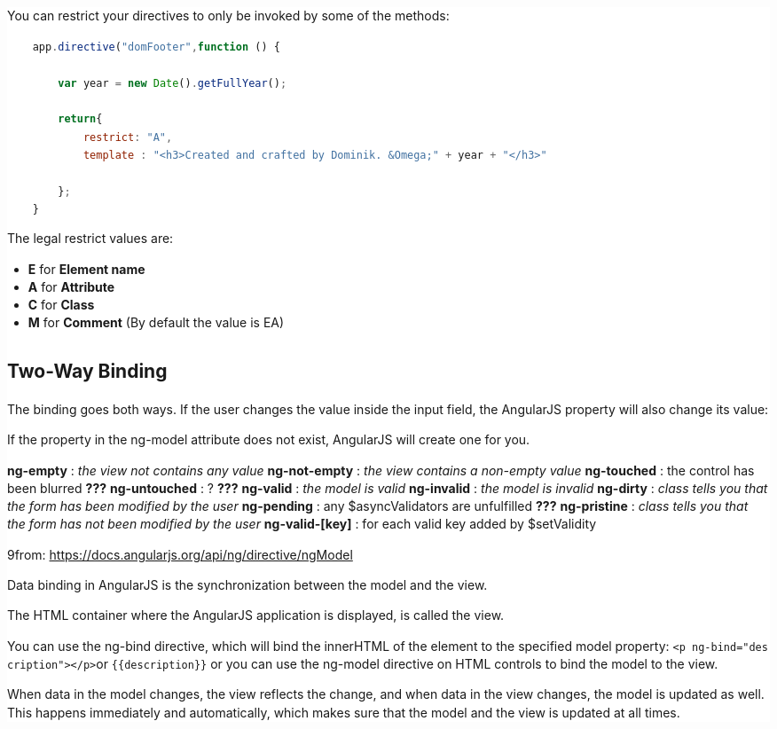 You can restrict your directives to only be invoked by some of the methods:
```javascript
    app.directive("domFooter",function () {    
    
        var year = new Date().getFullYear();
        
        return{
            restrict: "A",
            template : "<h3>Created and crafted by Dominik. &Omega;" + year + "</h3>"
            
        };
    }
```

The legal restrict values are:

* **E** for **Element name**
* **A** for **Attribute**
* **C** for **Class**
* **M** for **Comment**
(By default the value is EA)
 
 
## Two-Way Binding

The binding goes both ways. If the user changes the value inside the input field, the AngularJS property will also change its value:
 
If the property in the ng-model attribute does not exist, AngularJS will create one for you.
 
**ng-empty** : _the view not contains any value_
**ng-not-empty** : _the view contains a non-empty value_
**ng-touched** : the control has been blurred **???**
**ng-untouched** : ? **???**
**ng-valid** : _the model is valid_
**ng-invalid** : _the model is invalid_
**ng-dirty** : _class tells you that the form has been modified by the user_
**ng-pending** :  any $asyncValidators are unfulfilled **???**
**ng-pristine** : _class tells you that the form has not been modified by the user_
**ng-valid-[key]** : for each valid key added by $setValidity

9from: https://docs.angularjs.org/api/ng/directive/ngModel
 
 
Data binding in AngularJS is the synchronization between the model and the view.
 
The HTML container where the AngularJS application is displayed, is called the view.

You can use the ng-bind directive, which will bind the innerHTML of the element to the specified model property: ```<p ng-bind="description"></p>```or ```{{description}}``` or you can use the ng-model directive on HTML controls to bind the model to the view.

When data in the model changes, the view reflects the change, and when data in the view changes, the model is updated as well.
This happens immediately and automatically, which makes sure that the model and the view is updated at all times.
 